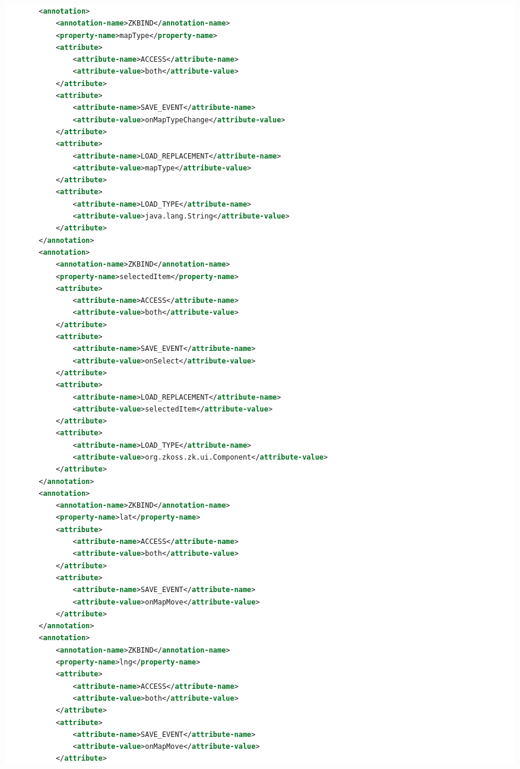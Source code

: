 ```xml
        <annotation>
            <annotation-name>ZKBIND</annotation-name>
            <property-name>mapType</property-name>
            <attribute>
                <attribute-name>ACCESS</attribute-name>
                <attribute-value>both</attribute-value>
            </attribute>
            <attribute>
                <attribute-name>SAVE_EVENT</attribute-name>
                <attribute-value>onMapTypeChange</attribute-value>
            </attribute>
            <attribute>
                <attribute-name>LOAD_REPLACEMENT</attribute-name>
                <attribute-value>mapType</attribute-value>
            </attribute>
            <attribute>
                <attribute-name>LOAD_TYPE</attribute-name>
                <attribute-value>java.lang.String</attribute-value>
            </attribute>
        </annotation>
        <annotation>
            <annotation-name>ZKBIND</annotation-name>
            <property-name>selectedItem</property-name>
            <attribute>
                <attribute-name>ACCESS</attribute-name>
                <attribute-value>both</attribute-value>
            </attribute>
            <attribute>
                <attribute-name>SAVE_EVENT</attribute-name>
                <attribute-value>onSelect</attribute-value>
            </attribute>
            <attribute>
                <attribute-name>LOAD_REPLACEMENT</attribute-name>
                <attribute-value>selectedItem</attribute-value>
            </attribute>
            <attribute>
                <attribute-name>LOAD_TYPE</attribute-name>
                <attribute-value>org.zkoss.zk.ui.Component</attribute-value>
            </attribute>
        </annotation>
        <annotation>
            <annotation-name>ZKBIND</annotation-name>
            <property-name>lat</property-name>
            <attribute>
                <attribute-name>ACCESS</attribute-name>
                <attribute-value>both</attribute-value>
            </attribute>
            <attribute>
                <attribute-name>SAVE_EVENT</attribute-name>
                <attribute-value>onMapMove</attribute-value>
            </attribute>
        </annotation>
        <annotation>
            <annotation-name>ZKBIND</annotation-name>
            <property-name>lng</property-name>
            <attribute>
                <attribute-name>ACCESS</attribute-name>
                <attribute-value>both</attribute-value>
            </attribute>
            <attribute>
                <attribute-name>SAVE_EVENT</attribute-name>
                <attribute-value>onMapMove</attribute-value>
            </attribute>
```